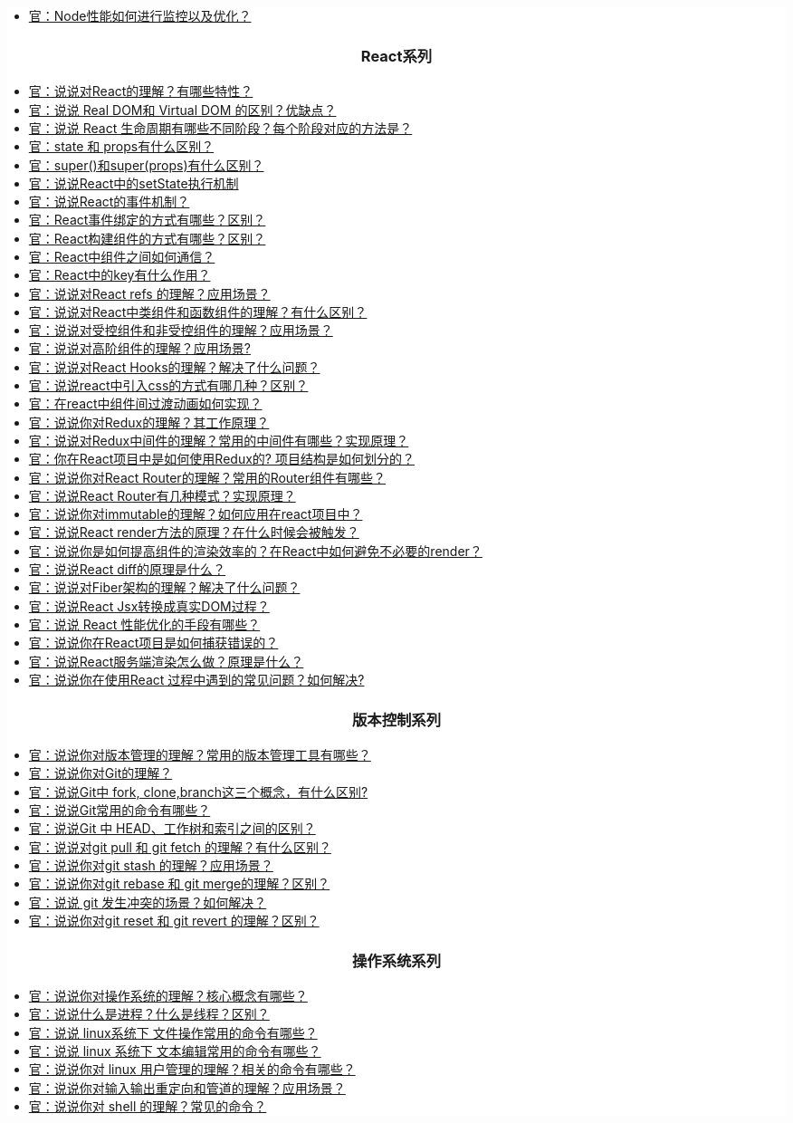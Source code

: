 - [官：Node性能如何进行监控以及优化？](https://github.com/febobo/web-interview/issues/173)

<h3 style="text-align: center">React系列</h3>

- [官：说说对React的理解？有哪些特性？](https://github.com/febobo/web-interview/issues/180)
- [官：说说 Real DOM和 Virtual DOM 的区别？优缺点？](https://github.com/febobo/web-interview/issues/181)
- [官：说说 React 生命周期有哪些不同阶段？每个阶段对应的方法是？](https://github.com/febobo/web-interview/issues/182)
- [官：state 和 props有什么区别？](https://github.com/febobo/web-interview/issues/183)
- [官：super()和super(props)有什么区别？](https://github.com/febobo/web-interview/issues/184)
- [官：说说React中的setState执行机制](https://github.com/febobo/web-interview/issues/185)
- [官：说说React的事件机制？](https://github.com/febobo/web-interview/issues/186)
- [官：React事件绑定的方式有哪些？区别？](https://github.com/febobo/web-interview/issues/187)
- [官：React构建组件的方式有哪些？区别？](https://github.com/febobo/web-interview/issues/188)
- [官：React中组件之间如何通信？](https://github.com/febobo/web-interview/issues/189)
- [官：React中的key有什么作用？](https://github.com/febobo/web-interview/issues/191)
- [官：说说对React refs 的理解？应用场景？](https://github.com/febobo/web-interview/issues/192)
- [官：说说对React中类组件和函数组件的理解？有什么区别？](https://github.com/febobo/web-interview/issues/193)
- [官：说说对受控组件和非受控组件的理解？应用场景？](https://github.com/febobo/web-interview/issues/207)
- [官：说说对高阶组件的理解？应用场景?](https://github.com/febobo/web-interview/issues/194)
- [官：说说对React Hooks的理解？解决了什么问题？](https://github.com/febobo/web-interview/issues/195)
- [官：说说react中引入css的方式有哪几种？区别？](https://github.com/febobo/web-interview/issues/196)
- [官：在react中组件间过渡动画如何实现？](https://github.com/febobo/web-interview/issues/197)
- [官：说说你对Redux的理解？其工作原理？](https://github.com/febobo/web-interview/issues/198)
- [官：说说对Redux中间件的理解？常用的中间件有哪些？实现原理？](https://github.com/febobo/web-interview/issues/199)
- [官：你在React项目中是如何使用Redux的? 项目结构是如何划分的？](https://github.com/febobo/web-interview/issues/201)
- [官：说说你对React Router的理解？常用的Router组件有哪些？](https://github.com/febobo/web-interview/issues/202)
- [官：说说React Router有几种模式？实现原理？](https://github.com/febobo/web-interview/issues/203)
- [官：说说你对immutable的理解？如何应用在react项目中？](https://github.com/febobo/web-interview/issues/204)
- [官：说说React render方法的原理？在什么时候会被触发？](https://github.com/febobo/web-interview/issues/205)
- [官：说说你是如何提高组件的渲染效率的？在React中如何避免不必要的render？](https://github.com/febobo/web-interview/issues/210)
- [官：说说React diff的原理是什么？](https://github.com/febobo/web-interview/issues/208)
- [官：说说对Fiber架构的理解？解决了什么问题？](https://github.com/febobo/web-interview/issues/209)
- [官：说说React Jsx转换成真实DOM过程？](https://github.com/febobo/web-interview/issues/206)
- [官：说说 React 性能优化的手段有哪些？ ](https://github.com/febobo/web-interview/issues/211)
- [官：说说你在React项目是如何捕获错误的？](https://github.com/febobo/web-interview/issues/216)
- [官：说说React服务端渲染怎么做？原理是什么？](https://github.com/febobo/web-interview/issues/217)
- [官：说说你在使用React 过程中遇到的常见问题？如何解决?](https://github.com/febobo/web-interview/issues/218)

<h3 style="text-align: center">版本控制系列</h3>

- [官：说说你对版本管理的理解？常用的版本管理工具有哪些？](https://github.com/febobo/web-interview/issues/219)
- [官：说说你对Git的理解？](https://github.com/febobo/web-interview/issues/220)
- [官：说说Git中 fork, clone,branch这三个概念，有什么区别?](https://github.com/febobo/web-interview/issues/221)
- [官：说说Git常用的命令有哪些？](https://github.com/febobo/web-interview/issues/222)
- [官：说说Git 中 HEAD、工作树和索引之间的区别？](https://github.com/febobo/web-interview/issues/223)
- [官：说说对git pull 和 git fetch 的理解？有什么区别？](https://github.com/febobo/web-interview/issues/224)
- [官：说说你对git stash 的理解？应用场景？](https://github.com/febobo/web-interview/issues/227)
- [官：说说你对git rebase 和 git merge的理解？区别？](https://github.com/febobo/web-interview/issues/228)
- [官：说说 git 发生冲突的场景？如何解决？](https://github.com/febobo/web-interview/issues/229)
- [官：说说你对git reset 和 git revert 的理解？区别？](https://github.com/febobo/web-interview/issues/230)

<h3 style="text-align: center">操作系统系列</h3>

- [官：说说你对操作系统的理解？核心概念有哪些？](https://github.com/febobo/web-interview/issues/231)
- [官：说说什么是进程？什么是线程？区别？](https://github.com/febobo/web-interview/issues/232)
- [官：说说 linux系统下 文件操作常用的命令有哪些？](https://github.com/febobo/web-interview/issues/233)
- [官：说说 linux 系统下 文本编辑常用的命令有哪些？](https://github.com/febobo/web-interview/issues/234)
- [官：说说你对 linux 用户管理的理解？相关的命令有哪些？](https://github.com/febobo/web-interview/issues/235)
- [官：说说你对输入输出重定向和管道的理解？应用场景？](https://github.com/febobo/web-interview/issues/236)
- [官：说说你对 shell 的理解？常见的命令？](https://github.com/febobo/web-interview/issues/237)
